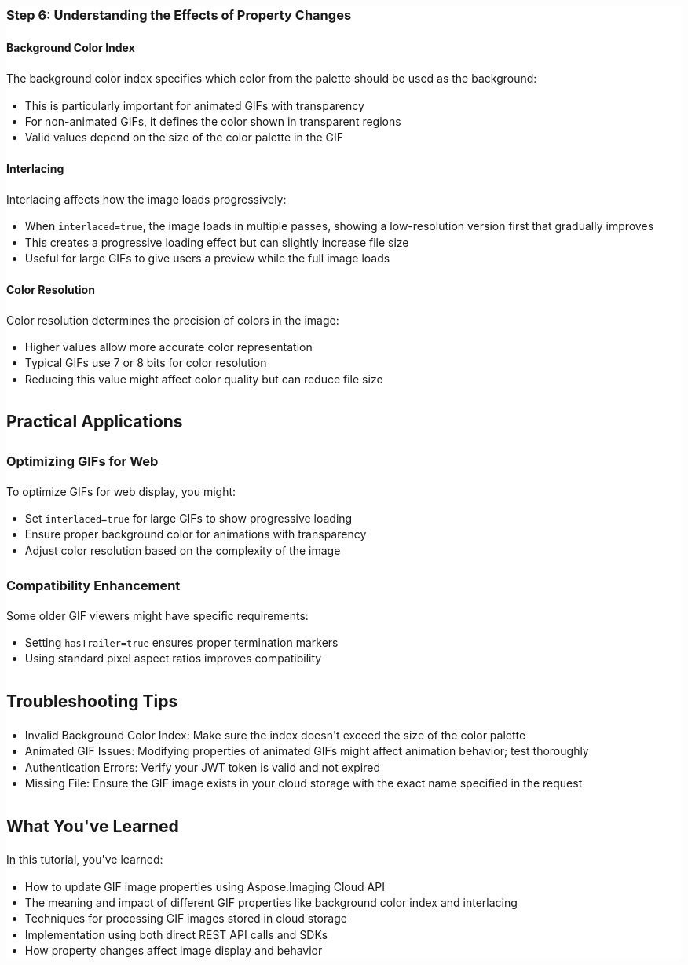 ### Step 6: Understanding the Effects of Property Changes

#### Background Color Index

The background color index specifies which color from the palette should be used as the background:
- This is particularly important for animated GIFs with transparency
- For non-animated GIFs, it defines the color shown in transparent regions
- Valid values depend on the size of the color palette in the GIF

#### Interlacing

Interlacing affects how the image loads progressively:
- When `interlaced=true`, the image loads in multiple passes, showing a low-resolution version first that gradually improves
- This creates a progressive loading effect but can slightly increase file size
- Useful for large GIFs to give users a preview while the full image loads

#### Color Resolution

Color resolution determines the precision of colors in the image:
- Higher values allow more accurate color representation
- Typical GIFs use 7 or 8 bits for color resolution
- Reducing this value might affect color quality but can reduce file size

## Practical Applications

### Optimizing GIFs for Web

To optimize GIFs for web display, you might:
- Set `interlaced=true` for large GIFs to show progressive loading
- Ensure proper background color for animations with transparency
- Adjust color resolution based on the complexity of the image

### Compatibility Enhancement

Some older GIF viewers might have specific requirements:
- Setting `hasTrailer=true` ensures proper termination markers
- Using standard pixel aspect ratios improves compatibility

## Troubleshooting Tips

- Invalid Background Color Index: Make sure the index doesn't exceed the size of the color palette
- Animated GIF Issues: Modifying properties of animated GIFs might affect animation behavior; test thoroughly
- Authentication Errors: Verify your JWT token is valid and not expired
- Missing File: Ensure the GIF image exists in your cloud storage with the exact name specified in the request

## What You've Learned

In this tutorial, you've learned:
- How to update GIF image properties using Aspose.Imaging Cloud API
- The meaning and impact of different GIF properties like background color index and interlacing
- Techniques for processing GIF images stored in cloud storage
- Implementation using both direct REST API calls and SDKs
- How property changes affect image display and behavior
